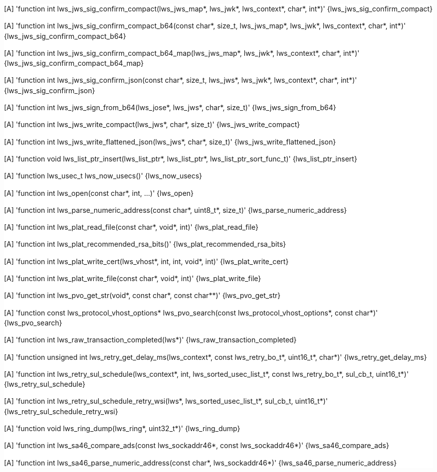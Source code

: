   [A] 'function int lws_jws_sig_confirm_compact(lws_jws_map*, lws_jwk*, lws_context*, char*, int*)'    {lws_jws_sig_confirm_compact}

  [A] 'function int lws_jws_sig_confirm_compact_b64(const char*, size_t, lws_jws_map*, lws_jwk*, lws_context*, char*, int*)'    {lws_jws_sig_confirm_compact_b64}

  [A] 'function int lws_jws_sig_confirm_compact_b64_map(lws_jws_map*, lws_jwk*, lws_context*, char*, int*)'    {lws_jws_sig_confirm_compact_b64_map}

  [A] 'function int lws_jws_sig_confirm_json(const char*, size_t, lws_jws*, lws_jwk*, lws_context*, char*, int*)'    {lws_jws_sig_confirm_json}

  [A] 'function int lws_jws_sign_from_b64(lws_jose*, lws_jws*, char*, size_t)'    {lws_jws_sign_from_b64}

  [A] 'function int lws_jws_write_compact(lws_jws*, char*, size_t)'    {lws_jws_write_compact}

  [A] 'function int lws_jws_write_flattened_json(lws_jws*, char*, size_t)'    {lws_jws_write_flattened_json}

  [A] 'function void lws_list_ptr_insert(lws_list_ptr*, lws_list_ptr*, lws_list_ptr_sort_func_t)'    {lws_list_ptr_insert}

  [A] 'function lws_usec_t lws_now_usecs()'    {lws_now_usecs}

  [A] 'function int lws_open(const char*, int, ...)'    {lws_open}

  [A] 'function int lws_parse_numeric_address(const char*, uint8_t*, size_t)'    {lws_parse_numeric_address}

  [A] 'function int lws_plat_read_file(const char*, void*, int)'    {lws_plat_read_file}

  [A] 'function int lws_plat_recommended_rsa_bits()'    {lws_plat_recommended_rsa_bits}

  [A] 'function int lws_plat_write_cert(lws_vhost*, int, int, void*, int)'    {lws_plat_write_cert}

  [A] 'function int lws_plat_write_file(const char*, void*, int)'    {lws_plat_write_file}

  [A] 'function int lws_pvo_get_str(void*, const char*, const char**)'    {lws_pvo_get_str}

  [A] 'function const lws_protocol_vhost_options* lws_pvo_search(const lws_protocol_vhost_options*, const char*)'    {lws_pvo_search}

  [A] 'function int lws_raw_transaction_completed(lws*)'    {lws_raw_transaction_completed}

  [A] 'function unsigned int lws_retry_get_delay_ms(lws_context*, const lws_retry_bo_t*, uint16_t*, char*)'    {lws_retry_get_delay_ms}

  [A] 'function int lws_retry_sul_schedule(lws_context*, int, lws_sorted_usec_list_t*, const lws_retry_bo_t*, sul_cb_t, uint16_t*)'    {lws_retry_sul_schedule}

  [A] 'function int lws_retry_sul_schedule_retry_wsi(lws*, lws_sorted_usec_list_t*, sul_cb_t, uint16_t*)'    {lws_retry_sul_schedule_retry_wsi}

  [A] 'function void lws_ring_dump(lws_ring*, uint32_t*)'    {lws_ring_dump}

  [A] 'function int lws_sa46_compare_ads(const lws_sockaddr46*, const lws_sockaddr46*)'    {lws_sa46_compare_ads}

  [A] 'function int lws_sa46_parse_numeric_address(const char*, lws_sockaddr46*)'    {lws_sa46_parse_numeric_address}
